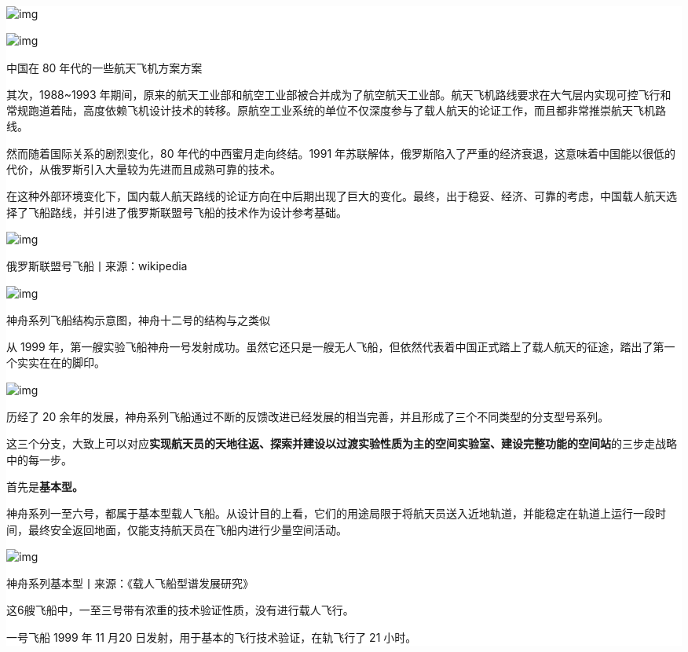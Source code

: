 
![img](https://mmbiz.qpic.cn/mmbiz_png/SlOqFKqEO4HVjph3ic7zICIwnVD1RVfpaEnRZUScbDlQEnHjPF4UgxvLN2Z05ld28tkZ1GOE3Yiaa33YhW3R9gmQ/640?wx_fmt=png)

![img](https://mmbiz.qpic.cn/mmbiz_png/SlOqFKqEO4HVjph3ic7zICIwnVD1RVfpaAAOjLhsaj1clCic4HTbsVSEv3buZDRqVkNYAYMibNRGl2tHjNTlUqHUw/640?wx_fmt=png)

中国在 80 年代的一些航天飞机方案方案



其次，1988~1993 年期间，原来的航天工业部和航空工业部被合并成为了航空航天工业部。航天飞机路线要求在大气层内实现可控飞行和常规跑道着陆，高度依赖飞机设计技术的转移。原航空工业系统的单位不仅深度参与了载人航天的论证工作，而且都非常推崇航天飞机路线。



然而随着国际关系的剧烈变化，80 年代的中西蜜月走向终结。1991 年苏联解体，俄罗斯陷入了严重的经济衰退，这意味着中国能以很低的代价，从俄罗斯引入大量较为先进而且成熟可靠的技术。



在这种外部环境变化下，国内载人航天路线的论证方向在中后期出现了巨大的变化。最终，出于稳妥、经济、可靠的考虑，中国载人航天选择了飞船路线，并引进了俄罗斯联盟号飞船的技术作为设计参考基础。



![img](https://mmbiz.qpic.cn/mmbiz_png/SlOqFKqEO4HVjph3ic7zICIwnVD1RVfpaeVsMsOOhiaGvsCjQItBfaCLpdpic6VdSbLLwEgGozdeW4meukRBibicKAg/640?wx_fmt=png)

俄罗斯联盟号飞船丨来源：wikipedia



![img](https://mmbiz.qpic.cn/mmbiz_png/SlOqFKqEO4HVjph3ic7zICIwnVD1RVfpaT3YwicNlQEegz1rV0oS36qzTJ815ydDweft9B0Zj5HqJbaibeM2xVDUg/640?wx_fmt=png)

神舟系列飞船结构示意图，神舟十二号的结构与之类似



从 1999 年，第一艘实验飞船神舟一号发射成功。虽然它还只是一艘无人飞船，但依然代表着中国正式踏上了载人航天的征途，踏出了第一个实实在在的脚印。



![img](https://mmbiz.qpic.cn/mmbiz_png/SlOqFKqEO4HVjph3ic7zICIwnVD1RVfpab7Maof2sxcZx4ILIDBnPHfCV1bE4yyFd0lW7KMkjTrfep8iaTgTodxw/640?wx_fmt=png)



历经了 20 余年的发展，神舟系列飞船通过不断的反馈改进已经发展的相当完善，并且形成了三个不同类型的分支型号系列。



这三个分支，大致上可以对应**实现航天员的天地往返、探索并建设以过渡实验性质为主的空间实验室、建设完整功能的空间站**的三步走战略中的每一步。



首先是**基本型。**



神舟系列一至六号，都属于基本型载人飞船。从设计目的上看，它们的用途局限于将航天员送入近地轨道，并能稳定在轨道上运行一段时间，最终安全返回地面，仅能支持航天员在飞船内进行少量空间活动。



![img](https://mmbiz.qpic.cn/mmbiz_png/SlOqFKqEO4HVjph3ic7zICIwnVD1RVfpaFF0h19KUdjKMEX6IictZgwWuDiaibmK07cYSQ1y5Dicv7rvcr1Ths9LO8g/640?wx_fmt=png)

神舟系列基本型丨来源：《载人飞船型谱发展研究》



这6艘飞船中，一至三号带有浓重的技术验证性质，没有进行载人飞行。



一号飞船 1999 年 11 月20 日发射，用于基本的飞行技术验证，在轨飞行了 21 小时。
